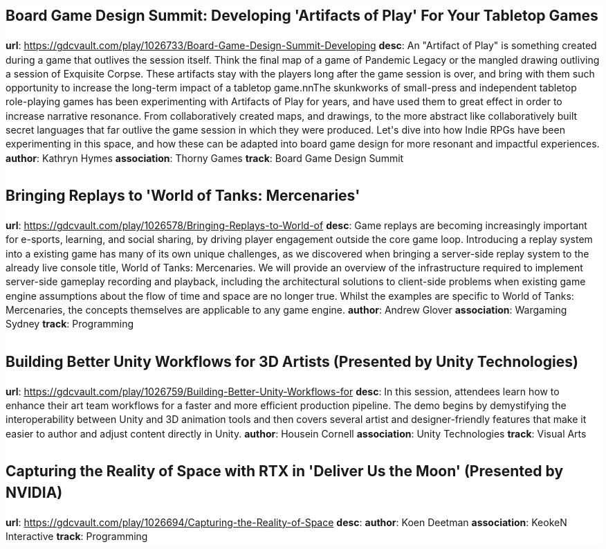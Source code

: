## Board Game Design Summit: Developing 'Artifacts of Play' For Your Tabletop Games

**url**: https://gdcvault.com/play/1026733/Board-Game-Design-Summit-Developing
**desc**: An "Artifact of Play" is something created during a game that outlives the session itself. Think the final map of a game of Pandemic Legacy or the mangled drawing outliving a session of Exquisite Corpse. These artifacts stay with the players long after the game session is over, and bring with them such opportunity to increase the long-term impact of a tabletop game.nnThe skunkworks of small-press and independent tabletop role-playing games has been experimenting with Artifacts of Play for years, and have used them to great effect in order to increase narrative resonance. From collaboratively created maps, and drawings, to the more abstract like collaboratively built secret languages that far outlive the game session in which they were produced. Let's dive into how Indie RPGs have been experimenting in this space, and how these can be adapted into board game design for more resonant and impactful experiences.
**author**: Kathryn Hymes
**association**: Thorny Games
**track**: Board Game Design Summit

## Bringing Replays to 'World of Tanks: Mercenaries'

**url**: https://gdcvault.com/play/1026578/Bringing-Replays-to-World-of
**desc**: Game replays are becoming increasingly important for e-sports, learning, and social sharing, by driving player engagement outside the core game loop. Introducing a replay system into a existing game has many of its own unique challenges, as we discovered when bringing a server-side replay system to the already live console title, World of Tanks: Mercenaries. We will provide an overview of the infrastructure required to implement server-side gameplay recording and playback, including the architectural solutions to client-side problems when existing game engine assumptions about the flow of time and space are no longer true. Whilst the examples are specific to World of Tanks: Mercenaries, the concepts themselves are applicable to any game engine.
**author**: Andrew Glover
**association**: Wargaming Sydney
**track**: Programming

## Building Better Unity Workflows for 3D Artists (Presented by Unity Technologies)

**url**: https://gdcvault.com/play/1026759/Building-Better-Unity-Workflows-for
**desc**: In this session, attendees learn how to enhance their art team workflows for a faster and more efficient production pipeline. The demo begins by demystifying the interoperability between Unity and 3D animation tools and then covers several artist and designer-friendly features that make it easier to author and adjust content directly in Unity.
**author**: Housein Cornell
**association**: Unity Technologies
**track**: Visual Arts

## Capturing the Reality of Space with RTX in 'Deliver Us the Moon' (Presented by NVIDIA)

**url**: https://gdcvault.com/play/1026694/Capturing-the-Reality-of-Space
**desc**: 
**author**: Koen Deetman
**association**: KeokeN Interactive
**track**: Programming
